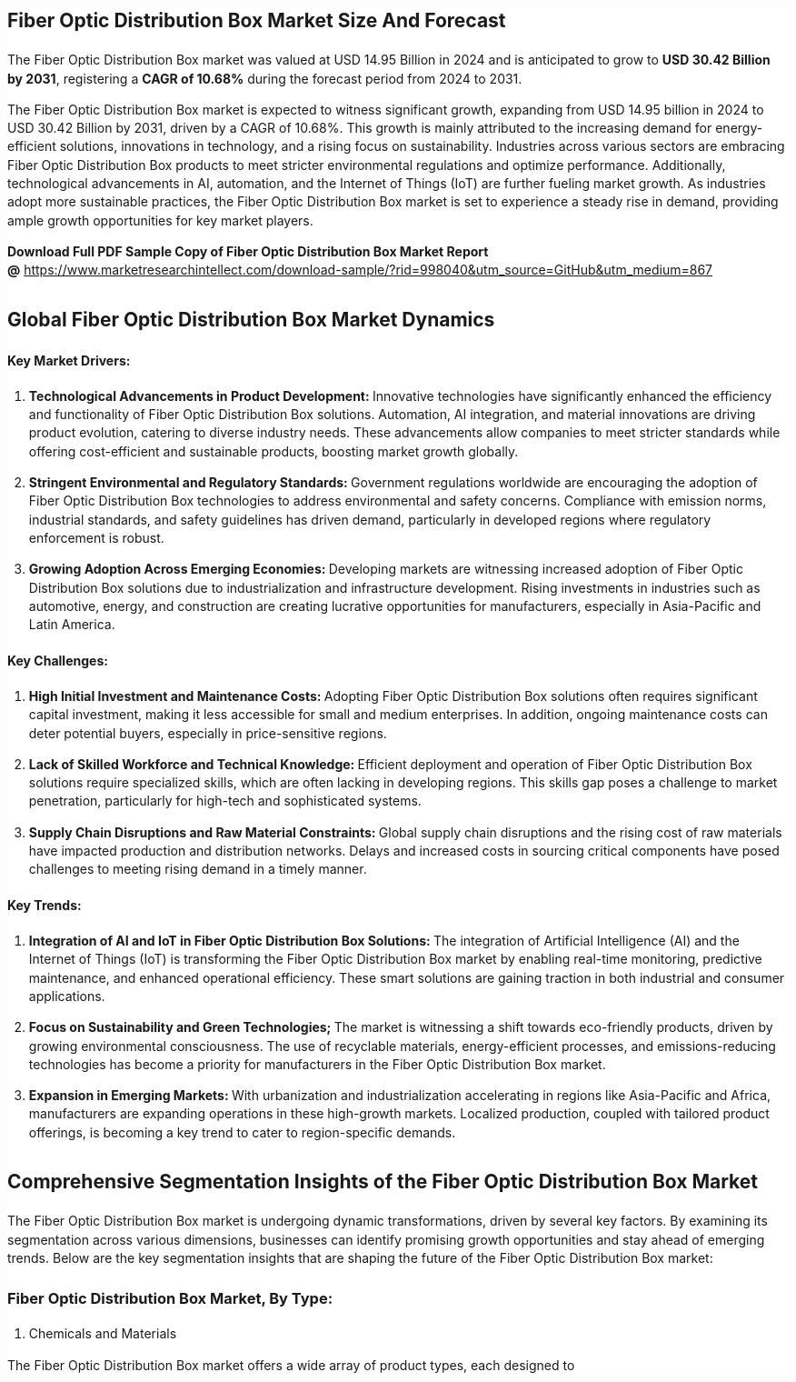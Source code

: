<h2>Fiber Optic Distribution Box Market Size And Forecast</h2><p>The Fiber Optic Distribution Box market was valued at USD 14.95 Billion in 2024 and is anticipated to grow to <strong>USD 30.42 Billion by 2031</strong>, registering a <strong>CAGR of 10.68%</strong> during the forecast period from 2024 to 2031.</p><p>The Fiber Optic Distribution Box market is expected to witness significant growth, expanding from USD 14.95 billion in 2024 to USD 30.42 Billion by 2031, driven by a CAGR of 10.68%. This growth is mainly attributed to the increasing demand for energy-efficient solutions, innovations in technology, and a rising focus on sustainability. Industries across various sectors are embracing Fiber Optic Distribution Box products to meet stricter environmental regulations and optimize performance. Additionally, technological advancements in AI, automation, and the Internet of Things (IoT) are further fueling market growth. As industries adopt more sustainable practices, the Fiber Optic Distribution Box market is set to experience a steady rise in demand, providing ample growth opportunities for key market players.</p><p><strong>Download Full PDF Sample Copy of Fiber Optic Distribution Box Market Report @</strong>&nbsp;<a href="https://www.marketresearchintellect.com/download-sample/?rid=998040&amp;utm_source=GitHub&amp;utm_medium=867">https://www.marketresearchintellect.com/download-sample/?rid=998040&amp;utm_source=GitHub&amp;utm_medium=867</a></p><h2>Global Fiber Optic Distribution Box Market Dynamics</h2><h4><strong>Key Market Drivers:</strong></h4><ol><li><p><strong>Technological Advancements in Product Development:&nbsp;</strong>Innovative technologies have significantly enhanced the efficiency and functionality of Fiber Optic Distribution Box solutions. Automation, AI integration, and material innovations are driving product evolution, catering to diverse industry needs. These advancements allow companies to meet stricter standards while offering cost-efficient and sustainable products, boosting market growth globally.</p></li><li><p><strong>Stringent Environmental and Regulatory Standards:&nbsp;</strong>Government regulations worldwide are encouraging the adoption of Fiber Optic Distribution Box technologies to address environmental and safety concerns. Compliance with emission norms, industrial standards, and safety guidelines has driven demand, particularly in developed regions where regulatory enforcement is robust.</p></li><li><p><strong>Growing Adoption Across Emerging Economies:&nbsp;</strong>Developing markets are witnessing increased adoption of Fiber Optic Distribution Box solutions due to industrialization and infrastructure development. Rising investments in industries such as automotive, energy, and construction are creating lucrative opportunities for manufacturers, especially in Asia-Pacific and Latin America.</p></li></ol><h4><strong>Key Challenges:</strong></h4><ol><li><p><strong>High Initial Investment and Maintenance Costs:&nbsp;</strong>Adopting Fiber Optic Distribution Box solutions often requires significant capital investment, making it less accessible for small and medium enterprises. In addition, ongoing maintenance costs can deter potential buyers, especially in price-sensitive regions.</p></li><li><p><strong>Lack of Skilled Workforce and Technical Knowledge:&nbsp;</strong>Efficient deployment and operation of Fiber Optic Distribution Box solutions require specialized skills, which are often lacking in developing regions. This skills gap poses a challenge to market penetration, particularly for high-tech and sophisticated systems.</p></li><li><p><strong>Supply Chain Disruptions and Raw Material Constraints:&nbsp;</strong>Global supply chain disruptions and the rising cost of raw materials have impacted production and distribution networks. Delays and increased costs in sourcing critical components have posed challenges to meeting rising demand in a timely manner.</p></li></ol><h4><strong>Key Trends:</strong></h4><ol><li><p><strong>Integration of AI and IoT in Fiber Optic Distribution Box Solutions:&nbsp;</strong>The integration of Artificial Intelligence (AI) and the Internet of Things (IoT) is transforming the Fiber Optic Distribution Box market by enabling real-time monitoring, predictive maintenance, and enhanced operational efficiency. These smart solutions are gaining traction in both industrial and consumer applications.</p></li><li><p><strong>Focus on Sustainability and Green Technologies;&nbsp;</strong>The market is witnessing a shift towards eco-friendly products, driven by growing environmental consciousness. The use of recyclable materials, energy-efficient processes, and emissions-reducing technologies has become a priority for manufacturers in the Fiber Optic Distribution Box market.</p></li><li><p><strong>Expansion in Emerging Markets:&nbsp;</strong>With urbanization and industrialization accelerating in regions like Asia-Pacific and Africa, manufacturers are expanding operations in these high-growth markets. Localized production, coupled with tailored product offerings, is becoming a key trend to cater to region-specific demands.</p></li></ol><div class="article-main__content" data-test-id="publishing-text-block"><h2>Comprehensive Segmentation Insights of the Fiber Optic Distribution Box Market</h2><p>The Fiber Optic Distribution Box market is undergoing dynamic transformations, driven by several key factors. By examining its segmentation across various dimensions, businesses can identify promising growth opportunities and stay ahead of emerging trends. Below are the key segmentation insights that are shaping the future of the Fiber Optic Distribution Box market:</p><h3><strong>Fiber Optic Distribution Box Market, By Type:<br /></strong></h3><ol><li>Chemicals and Materials</li></ol><p>The Fiber Optic Distribution Box market offers a wide array of product types, each designed to